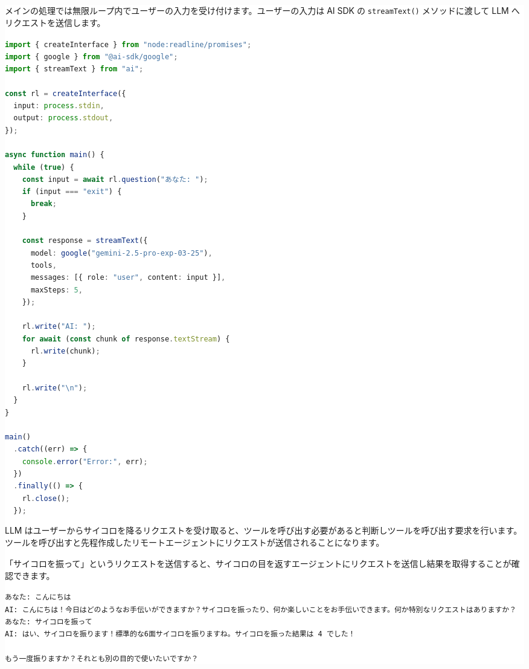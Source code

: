 メインの処理では無限ループ内でユーザーの入力を受け付けます。ユーザーの入力は AI SDK の `streamText()` メソッドに渡して LLM へリクエストを送信します。

```ts:src/cli.ts
import { createInterface } from "node:readline/promises";
import { google } from "@ai-sdk/google";
import { streamText } from "ai";

const rl = createInterface({
  input: process.stdin,
  output: process.stdout,
});

async function main() {
  while (true) {
    const input = await rl.question("あなた: ");
    if (input === "exit") {
      break;
    }

    const response = streamText({
      model: google("gemini-2.5-pro-exp-03-25"),
      tools,
      messages: [{ role: "user", content: input }],
      maxSteps: 5,
    });

    rl.write("AI: ");
    for await (const chunk of response.textStream) {
      rl.write(chunk);
    }

    rl.write("\n");
  }
}

main()
  .catch((err) => {
    console.error("Error:", err);
  })
  .finally(() => {
    rl.close();
  });
```

LLM はユーザーからサイコロを降るリクエストを受け取ると、ツールを呼び出す必要があると判断しツールを呼び出す要求を行います。ツールを呼び出すと先程作成したリモートエージェントにリクエストが送信されることになります。

「サイコロを振って」というリクエストを送信すると、サイコロの目を返すエージェントにリクエストを送信し結果を取得することが確認できます。

```bash
あなた: こんにちは
AI: こんにちは！今日はどのようなお手伝いができますか？サイコロを振ったり、何か楽しいことをお手伝いできます。何か特別なリクエストはありますか？
あなた: サイコロを振って
AI: はい、サイコロを振ります！標準的な6面サイコロを振りますね。サイコロを振った結果は 4 でした！

もう一度振りますか？それとも別の目的で使いたいですか？
```
